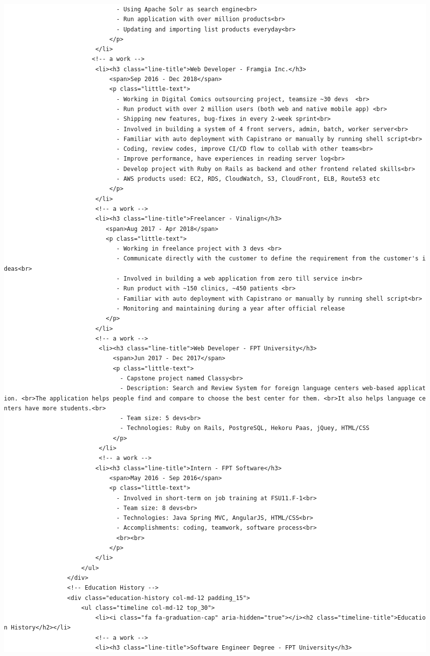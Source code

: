                                     - Using Apache Solr as search engine<br>
                                    - Run application with over million products<br>
                                    - Updating and importing list products everyday<br>
                                  </p>
                              </li>
                             <!-- a work -->
                              <li><h3 class="line-title">Web Developer - Framgia Inc.</h3>
                                  <span>Sep 2016 - Dec 2018</span>
                                  <p class="little-text">
                                    - Working in Digital Comics outsourcing project, teamsize ~30 devs  <br>
                                    - Run product with over 2 million users (both web and native mobile app) <br>
                                    - Shipping new features, bug-fixes in every 2-week sprint<br>
                                    - Involved in building a system of 4 front servers, admin, batch, worker server<br>
                                    - Familiar with auto deployment with Capistrano or manually by running shell script<br>
                                    - Coding, review codes, improve CI/CD flow to collab with other teams<br>
                                    - Improve performance, have experiences in reading server log<br>
                                    - Develop project with Ruby on Rails as backend and other frontend related skills<br>
                                    - AWS products used: EC2, RDS, CloudWatch, S3, CloudFront, ELB, Route53 etc
                                  </p>
                              </li>
                              <!-- a work -->
                              <li><h3 class="line-title">Freelancer - Vinalign</h3>
                                 <span>Aug 2017 - Apr 2018</span>
                                 <p class="little-text">
                                    - Working in freelance project with 3 devs <br>
                                    - Communicate directly with the customer to define the requirement from the customer's ideas<br>
                                    - Involved in building a web application from zero till service in<br>
                                    - Run product with ~150 clinics, ~450 patients <br>
                                    - Familiar with auto deployment with Capistrano or manually by running shell script<br>
                                    - Monitoring and maintaining during a year after official release
                                 </p>
                              </li>
                              <!-- a work -->
                               <li><h3 class="line-title">Web Developer - FPT University</h3>
                                   <span>Jun 2017 - Dec 2017</span>
                                   <p class="little-text">
                                     - Capstone project named Classy<br>
                                     - Description: Search and Review System for foreign language centers web-based application. <br>The application helps people find and compare to choose the best center for them. <br>It also helps language centers have more students.<br>
                                     - Team size: 5 devs<br>
                                     - Technologies: Ruby on Rails, PostgreSQL, Hekoru Paas, jQuey, HTML/CSS 
                                   </p>
                               </li>
                               <!-- a work -->
                              <li><h3 class="line-title">Intern - FPT Software</h3>
                                  <span>May 2016 - Sep 2016</span>
                                  <p class="little-text">
                                    - Involved in short-term on job training at FSU11.F-1<br>
                                    - Team size: 8 devs<br>
                                    - Technologies: Java Spring MVC, AngularJS, HTML/CSS<br>
                                    - Accomplishments: coding, teamwork, software process<br>
                                    <br><br>
                                  </p>
                              </li>
                          </ul>
                      </div>
                      <!-- Education History -->
                      <div class="education-history col-md-12 padding_15">
                          <ul class="timeline col-md-12 top_30">
                              <li><i class="fa fa-graduation-cap" aria-hidden="true"></i><h2 class="timeline-title">Education History</h2></li>
                              <!-- a work -->
                              <li><h3 class="line-title">Software Engineer Degree - FPT University</h3>
